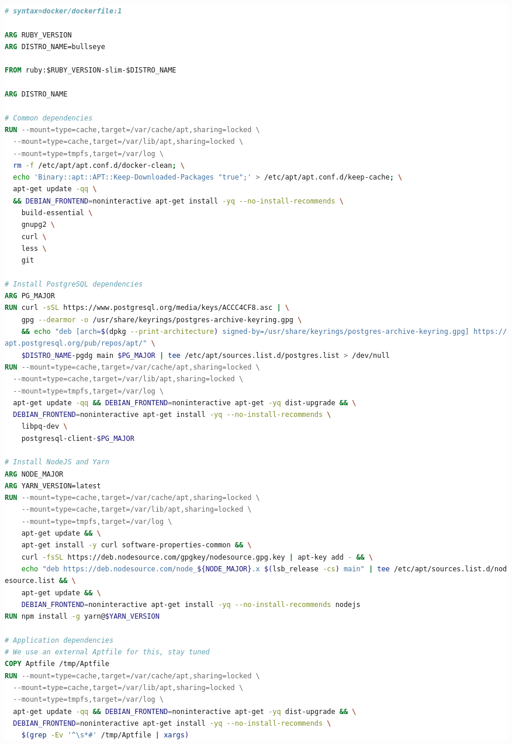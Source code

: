 ```dockerfile
# syntax=docker/dockerfile:1

ARG RUBY_VERSION
ARG DISTRO_NAME=bullseye

FROM ruby:$RUBY_VERSION-slim-$DISTRO_NAME

ARG DISTRO_NAME

# Common dependencies
RUN --mount=type=cache,target=/var/cache/apt,sharing=locked \
  --mount=type=cache,target=/var/lib/apt,sharing=locked \
  --mount=type=tmpfs,target=/var/log \
  rm -f /etc/apt/apt.conf.d/docker-clean; \
  echo 'Binary::apt::APT::Keep-Downloaded-Packages "true";' > /etc/apt/apt.conf.d/keep-cache; \
  apt-get update -qq \
  && DEBIAN_FRONTEND=noninteractive apt-get install -yq --no-install-recommends \
    build-essential \
    gnupg2 \
    curl \
    less \
    git

# Install PostgreSQL dependencies
ARG PG_MAJOR
RUN curl -sSL https://www.postgresql.org/media/keys/ACCC4CF8.asc | \
    gpg --dearmor -o /usr/share/keyrings/postgres-archive-keyring.gpg \
    && echo "deb [arch=$(dpkg --print-architecture) signed-by=/usr/share/keyrings/postgres-archive-keyring.gpg] https://apt.postgresql.org/pub/repos/apt/" \
    $DISTRO_NAME-pgdg main $PG_MAJOR | tee /etc/apt/sources.list.d/postgres.list > /dev/null
RUN --mount=type=cache,target=/var/cache/apt,sharing=locked \
  --mount=type=cache,target=/var/lib/apt,sharing=locked \
  --mount=type=tmpfs,target=/var/log \
  apt-get update -qq && DEBIAN_FRONTEND=noninteractive apt-get -yq dist-upgrade && \
  DEBIAN_FRONTEND=noninteractive apt-get install -yq --no-install-recommends \
    libpq-dev \
    postgresql-client-$PG_MAJOR

# Install NodeJS and Yarn
ARG NODE_MAJOR
ARG YARN_VERSION=latest
RUN --mount=type=cache,target=/var/cache/apt,sharing=locked \
    --mount=type=cache,target=/var/lib/apt,sharing=locked \
    --mount=type=tmpfs,target=/var/log \
    apt-get update && \
    apt-get install -y curl software-properties-common && \
    curl -fsSL https://deb.nodesource.com/gpgkey/nodesource.gpg.key | apt-key add - && \
    echo "deb https://deb.nodesource.com/node_${NODE_MAJOR}.x $(lsb_release -cs) main" | tee /etc/apt/sources.list.d/nodesource.list && \
    apt-get update && \
    DEBIAN_FRONTEND=noninteractive apt-get install -yq --no-install-recommends nodejs
RUN npm install -g yarn@$YARN_VERSION

# Application dependencies
# We use an external Aptfile for this, stay tuned
COPY Aptfile /tmp/Aptfile
RUN --mount=type=cache,target=/var/cache/apt,sharing=locked \
  --mount=type=cache,target=/var/lib/apt,sharing=locked \
  --mount=type=tmpfs,target=/var/log \
  apt-get update -qq && DEBIAN_FRONTEND=noninteractive apt-get -yq dist-upgrade && \
  DEBIAN_FRONTEND=noninteractive apt-get install -yq --no-install-recommends \
    $(grep -Ev '^\s*#' /tmp/Aptfile | xargs)

```
